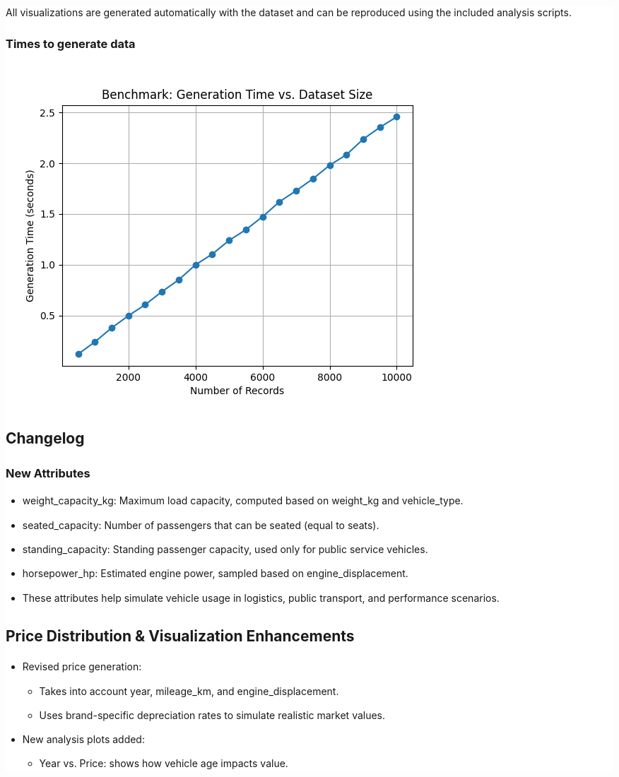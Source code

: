 All visualizations are generated automatically with the dataset and can be reproduced using the included analysis scripts.
### Times to generate data
![Times](data_generator/analysis_results/benchmark.png)
## Changelog
### New Attributes
* weight_capacity_kg: Maximum load capacity, computed based on weight_kg and vehicle_type.

* seated_capacity: Number of passengers that can be seated (equal to seats).

* standing_capacity: Standing passenger capacity, used only for public service vehicles.

* horsepower_hp: Estimated engine power, sampled based on engine_displacement.

* These attributes help simulate vehicle usage in logistics, public transport, and performance scenarios.

## Price Distribution & Visualization Enhancements
* Revised price generation:

   * Takes into account year, mileage_km, and engine_displacement.

   * Uses brand-specific depreciation rates to simulate realistic market values.

* New analysis plots added:

    * Year vs. Price: shows how vehicle age impacts value.

